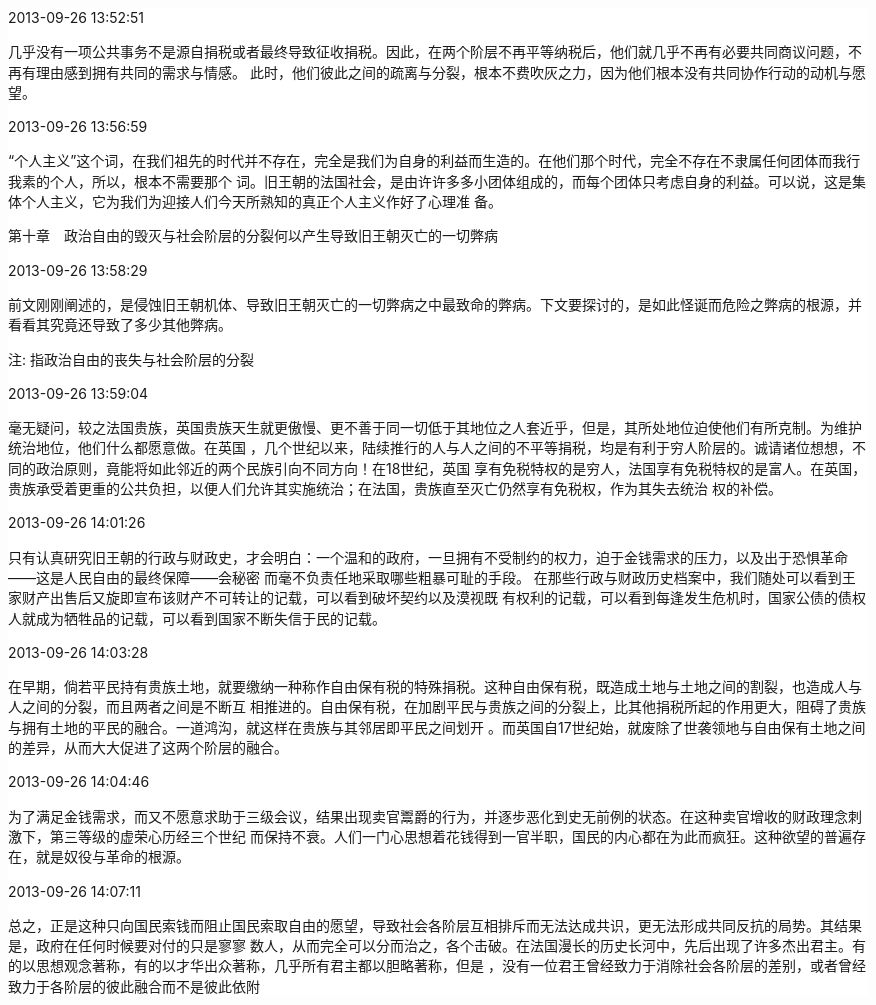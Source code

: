   

2013-09-26 13:52:51

几乎没有一项公共事务不是源自捐税或者最终导致征收捐税。因此，在两个阶层不再平等纳税后，他们就几乎不再有必要共同商议问题，不再有理由感到拥有共同的需求与情感。
此时，他们彼此之间的疏离与分裂，根本不费吹灰之力，因为他们根本没有共同协作行动的动机与愿望。

  

2013-09-26 13:56:59

“个人主义”这个词，在我们祖先的时代并不存在，完全是我们为自身的利益而生造的。在他们那个时代，完全不存在不隶属任何团体而我行我素的个人，所以，根本不需要那个
词。旧王朝的法国社会，是由许许多多小团体组成的，而每个团体只考虑自身的利益。可以说，这是集体个人主义，它为我们为迎接人们今天所熟知的真正个人主义作好了心理准
备。

  

  第十章　政治自由的毁灭与社会阶层的分裂何以产生导致旧王朝灭亡的一切弊病

  

2013-09-26 13:58:29

前文刚刚阐述的，是侵蚀旧王朝机体、导致旧王朝灭亡的一切弊病之中最致命的弊病。下文要探讨的，是如此怪诞而危险之弊病的根源，并看看其究竟还导致了多少其他弊病。

注: 指政治自由的丧失与社会阶层的分裂

  

2013-09-26 13:59:04

毫无疑问，较之法国贵族，英国贵族天生就更傲慢、更不善于同一切低于其地位之人套近乎，但是，其所处地位迫使他们有所克制。为维护统治地位，他们什么都愿意做。在英国
，几个世纪以来，陆续推行的人与人之间的不平等捐税，均是有利于穷人阶层的。诚请诸位想想，不同的政治原则，竟能将如此邻近的两个民族引向不同方向！在18世纪，英国
享有免税特权的是穷人，法国享有免税特权的是富人。在英国，贵族承受着更重的公共负担，以便人们允许其实施统治；在法国，贵族直至灭亡仍然享有免税权，作为其失去统治
权的补偿。

  

2013-09-26 14:01:26

只有认真研究旧王朝的行政与财政史，才会明白：一个温和的政府，一旦拥有不受制约的权力，迫于金钱需求的压力，以及出于恐惧革命——这是人民自由的最终保障——会秘密
而毫不负责任地采取哪些粗暴可耻的手段。 在那些行政与财政历史档案中，我们随处可以看到王家财产出售后又旋即宣布该财产不可转让的记载，可以看到破坏契约以及漠视既
有权利的记载，可以看到每逢发生危机时，国家公债的债权人就成为牺牲品的记载，可以看到国家不断失信于民的记载。

  

2013-09-26 14:03:28

在早期，倘若平民持有贵族土地，就要缴纳一种称作自由保有税的特殊捐税。这种自由保有税，既造成土地与土地之间的割裂，也造成人与人之间的分裂，而且两者之间是不断互
相推进的。自由保有税，在加剧平民与贵族之间的分裂上，比其他捐税所起的作用更大，阻碍了贵族与拥有土地的平民的融合。一道鸿沟，就这样在贵族与其邻居即平民之间划开
。而英国自17世纪始，就废除了世袭领地与自由保有土地之间的差异，从而大大促进了这两个阶层的融合。

  

2013-09-26 14:04:46

为了满足金钱需求，而又不愿意求助于三级会议，结果出现卖官鬻爵的行为，并逐步恶化到史无前例的状态。在这种卖官增收的财政理念刺激下，第三等级的虚荣心历经三个世纪
而保持不衰。人们一门心思想着花钱得到一官半职，国民的内心都在为此而疯狂。这种欲望的普遍存在，就是奴役与革命的根源。

  

2013-09-26 14:07:11

总之，正是这种只向国民索钱而阻止国民索取自由的愿望，导致社会各阶层互相排斥而无法达成共识，更无法形成共同反抗的局势。其结果是，政府在任何时候要对付的只是寥寥
数人，从而完全可以分而治之，各个击破。在法国漫长的历史长河中，先后出现了许多杰出君主。有的以思想观念著称，有的以才华出众著称，几乎所有君主都以胆略著称，但是
，没有一位君王曾经致力于消除社会各阶层的差别，或者曾经致力于各阶层的彼此融合而不是彼此依附
